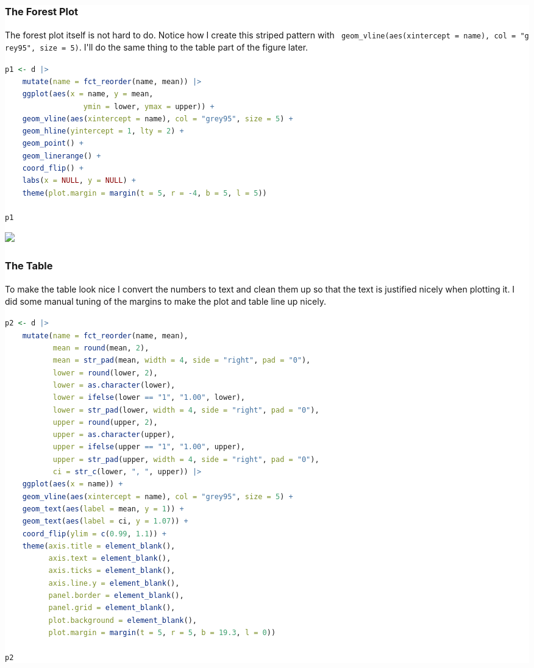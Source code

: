 </table>


### The Forest Plot

The forest plot itself is not hard to do. Notice how I create this striped pattern with ` geom_vline(aes(xintercept = name), col = "grey95", size = 5)`. I'll do the same thing to the table part of the figure later.


```r
p1 <- d |> 
    mutate(name = fct_reorder(name, mean)) |> 
    ggplot(aes(x = name, y = mean,
                  ymin = lower, ymax = upper)) +
    geom_vline(aes(xintercept = name), col = "grey95", size = 5) +
    geom_hline(yintercept = 1, lty = 2) +
    geom_point() +
    geom_linerange() +
    coord_flip() +
    labs(x = NULL, y = NULL) +
    theme(plot.margin = margin(t = 5, r = -4, b = 5, l = 5))

p1
```

<img src="{{< blogdown/postref >}}index_files/figure-html/unnamed-chunk-4-1.png" width="100%" />

### The Table

To make the table look nice I convert the numbers to text and clean them up so that the text is justified nicely when plotting it. I did some manual tuning of the margins to make the plot and table line up nicely. 


```r
p2 <- d |> 
    mutate(name = fct_reorder(name, mean),
           mean = round(mean, 2),
           mean = str_pad(mean, width = 4, side = "right", pad = "0"),
           lower = round(lower, 2),
           lower = as.character(lower),
           lower = ifelse(lower == "1", "1.00", lower),
           lower = str_pad(lower, width = 4, side = "right", pad = "0"),
           upper = round(upper, 2),
           upper = as.character(upper),
           upper = ifelse(upper == "1", "1.00", upper),
           upper = str_pad(upper, width = 4, side = "right", pad = "0"),
           ci = str_c(lower, ", ", upper)) |> 
    ggplot(aes(x = name)) +
    geom_vline(aes(xintercept = name), col = "grey95", size = 5) +
    geom_text(aes(label = mean, y = 1)) +
    geom_text(aes(label = ci, y = 1.07)) +
    coord_flip(ylim = c(0.99, 1.1)) +
    theme(axis.title = element_blank(),
          axis.text = element_blank(),
          axis.ticks = element_blank(),
          axis.line.y = element_blank(),
          panel.border = element_blank(), 
          panel.grid = element_blank(), 
          plot.background = element_blank(),
          plot.margin = margin(t = 5, r = 5, b = 19.3, l = 0))

p2
```
